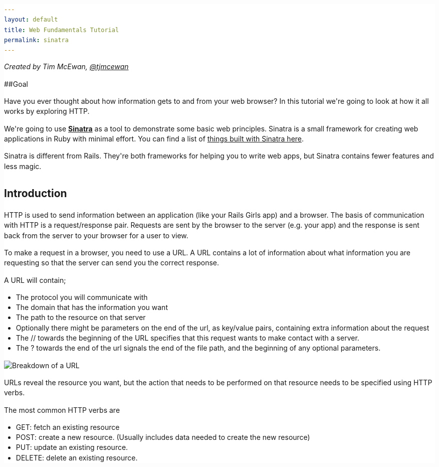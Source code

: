 ```yaml
---
layout: default
title: Web Fundamentals Tutorial
permalink: sinatra
---
```


*Created by Tim McEwan, [@tjmcewan](https://twitter.com/tjmcewan)*

##Goal

Have you ever thought about how information gets to and from your web browser? In this tutorial we're going to look at how it all works by exploring HTTP.

We're going to use [**Sinatra**](http://www.sinatrarb.com/) as a tool to demonstrate some basic web principles. Sinatra is a small framework for creating web applications in Ruby with minimal effort. You can find a list of [things built with Sinatra here](http://www.sinatrarb.com/wild.html).

Sinatra is different from Rails. They're both frameworks for helping you to write web apps, but Sinatra contains fewer features and less magic.

## Introduction

HTTP is used to send information between an application (like your Rails Girls app) and a browser.
The basis of communication with HTTP is a request/response pair. Requests are sent by the browser to the server (e.g. your app) and the response is sent back from the server to your browser for a user to view.

To make a request in a browser, you need to use a URL. A URL contains a lot of information about what information you are requesting so that the server can send you the correct response.

A URL will contain;

* The protocol you will communicate with
* The domain that has the information you want
* The path to the resource on that server
* Optionally there might be parameters on the end of the url, as key/value pairs, containing extra information about the request
* The // towards the beginning of the URL specifies that this request wants to make contact with a server.
* The ? towards the end of the url signals the end of the file path, and the beginning of any optional parameters.

<img src="../images/url-breakdown.png" alt="Breakdown of a URL" />

URLs reveal the resource you want, but the action that needs to be performed on that resource needs to be specified using HTTP verbs.

The most common HTTP verbs are

* GET: fetch an existing resource
* POST: create a new resource. (Usually includes data needed to create the new resource)
* PUT: update an existing resource.
* DELETE: delete an existing resource.
